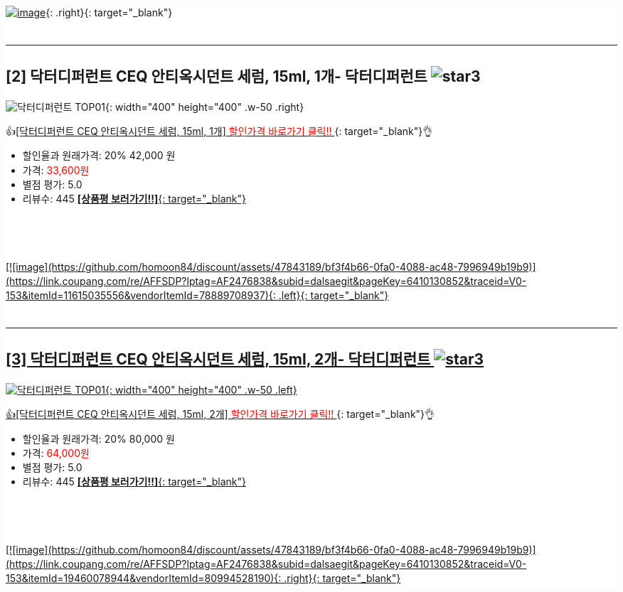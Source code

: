 [![image](https://github.com/homoon84/discount/assets/47843189/bf3f4b66-0fa0-4088-ac48-7996949b19b9)](https://link.coupang.com/re/AFFSDP?lptag=AF2476838&subid=dalsaegit&pageKey=5503991530&traceid=V0-153&itemId=18101963469&vendorItemId=75846369397){: .right}{: target="_blank"}
<br>
<br>

---

        
       
## [2] 닥터디퍼런트 CEQ 안티옥시던트 세럼, 15ml, 1개- 닥터디퍼런트  <img width="81" alt="star3" src="https://user-images.githubusercontent.com/78655692/151471989-9e21d7a8-a7b6-44b0-b598-2bb204b56b00.png">

![닥터디퍼런트 TOP01](https://thumbnail7.coupangcdn.com/thumbnails/remote/230x230ex/image/retail/images/552013684946038-89e05e93-850c-40e6-a78c-eeebb529e06f.jpg){: width="400" height="400" .w-50 .right}


👍<a href="https://link.coupang.com/re/AFFSDP?lptag=AF2476838&subid=dalsaegit&pageKey=6410130852&traceid=V0-153&itemId=11615035556&vendorItemId=78889708937">[닥터디퍼런트 CEQ 안티옥시던트 세럼, 15ml, 1개]<font color=red> 할인가격 바로가기 클릭!! </font></a>{: target="_blank"}👌
<br>
- 할인율과 원래가격: 20%  42,000   원
- 가격: <span style='color:red'>33,600원</span>
- 별점 평가: 5.0
- 리뷰수: 445 <a href="https://link.coupang.com/re/AFFSDP?lptag=AF2476838&subid=dalsaegit&pageKey=6410130852&traceid=V0-153&itemId=11615035556&vendorItemId=78889708937"> <strong>[상품평 보러가기!!]</strong>{: target="_blank"}
<br>
<br>
<br>
[![image](https://github.com/homoon84/discount/assets/47843189/bf3f4b66-0fa0-4088-ac48-7996949b19b9)](https://link.coupang.com/re/AFFSDP?lptag=AF2476838&subid=dalsaegit&pageKey=6410130852&traceid=V0-153&itemId=11615035556&vendorItemId=78889708937){: .left}{: target="_blank"}
<br>
<br>

---

        
       
## [3] 닥터디퍼런트 CEQ 안티옥시던트 세럼, 15ml, 2개- 닥터디퍼런트  <img width="81" alt="star3" src="https://user-images.githubusercontent.com/78655692/151471989-9e21d7a8-a7b6-44b0-b598-2bb204b56b00.png">

![닥터디퍼런트 TOP01](https://thumbnail7.coupangcdn.com/thumbnails/remote/230x230ex/image/retail/images/553771025148970-e504c421-f639-4a1e-8702-819dd07a401a.jpg){: width="400" height="400" .w-50 .left}


👍<a href="https://link.coupang.com/re/AFFSDP?lptag=AF2476838&subid=dalsaegit&pageKey=6410130852&traceid=V0-153&itemId=19460078944&vendorItemId=80994528190">[닥터디퍼런트 CEQ 안티옥시던트 세럼, 15ml, 2개]<font color=red> 할인가격 바로가기 클릭!! </font></a>{: target="_blank"}👌
<br>
- 할인율과 원래가격: 20%  80,000   원
- 가격: <span style='color:red'>64,000원</span>
- 별점 평가: 5.0
- 리뷰수: 445 <a href="https://link.coupang.com/re/AFFSDP?lptag=AF2476838&subid=dalsaegit&pageKey=6410130852&traceid=V0-153&itemId=19460078944&vendorItemId=80994528190"> <strong>[상품평 보러가기!!]</strong>{: target="_blank"}
<br>
<br>
<br>
[![image](https://github.com/homoon84/discount/assets/47843189/bf3f4b66-0fa0-4088-ac48-7996949b19b9)](https://link.coupang.com/re/AFFSDP?lptag=AF2476838&subid=dalsaegit&pageKey=6410130852&traceid=V0-153&itemId=19460078944&vendorItemId=80994528190){: .right}{: target="_blank"}
<br>